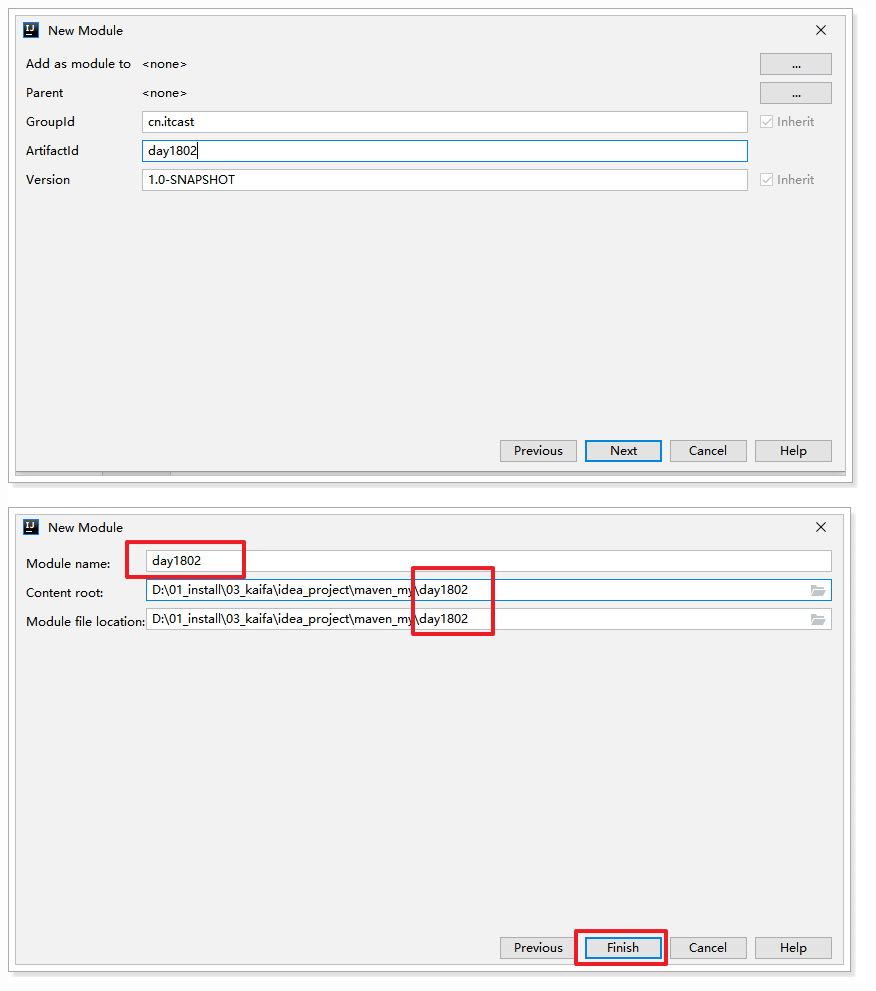 ![1571643255407](day18_maven.assets/1571643255407.png)



![1571643318618](day18_maven.assets/1571643318618.png)
